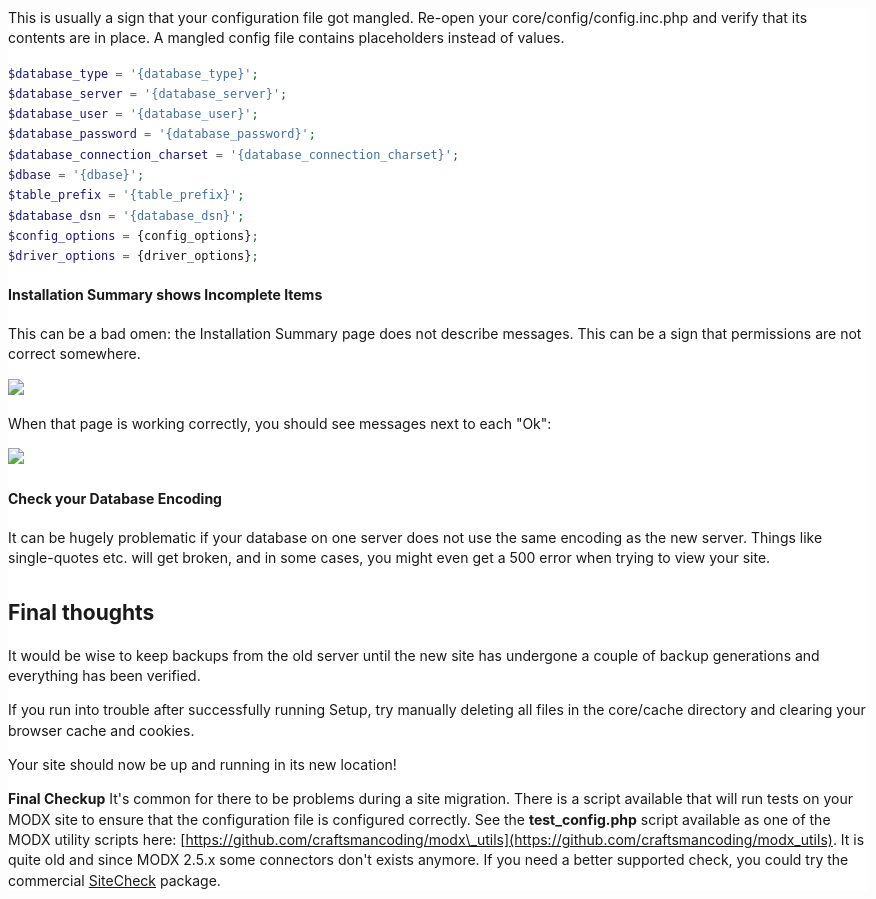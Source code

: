 This is usually a sign that your configuration file got mangled. Re-open your core/config/config.inc.php and verify that its contents are in place. A mangled config file contains placeholders instead of values.

``` php
$database_type = '{database_type}';
$database_server = '{database_server}';
$database_user = '{database_user}';
$database_password = '{database_password}';
$database_connection_charset = '{database_connection_charset}';
$dbase = '{dbase}';
$table_prefix = '{table_prefix}';
$database_dsn = '{database_dsn}';
$config_options = {config_options};
$driver_options = {driver_options};
```

#### Installation Summary shows Incomplete Items

This can be a bad omen: the Installation Summary page does not describe messages. This can be a sign that permissions are not correct somewhere.

![](2013-01-24_14-39-36.png)

When that page is working correctly, you should see messages next to each "Ok":

![](2013-01-24_15-35-56.png)

#### Check your Database Encoding

It can be hugely problematic if your database on one server does not use the same encoding as the new server. Things like single-quotes etc. will get broken, and in some cases, you might even get a 500 error when trying to view your site.

## Final thoughts

It would be wise to keep backups from the old server until the new site has undergone a couple of backup generations and everything has been verified.

If you run into trouble after successfully running Setup, try manually deleting all files in the core/cache directory and clearing your browser cache and cookies.

Your site should now be up and running in its new location!

**Final Checkup**
 It's common for there to be problems during a site migration. There is a script available that will run tests on your MODX site to ensure that the configuration file is configured correctly. See the **test\_config.php** script available as one of the MODX utility scripts here: [https://github.com/craftsmancoding/modx\_utils](https://github.com/craftsmancoding/modx_utils). It is quite old and since MODX 2.5.x some connectors don't exists anymore. If you need a better supported check, you could try the commercial [SiteCheck](http://bobsguides.com/sitecheck-tutorial.html) package.
